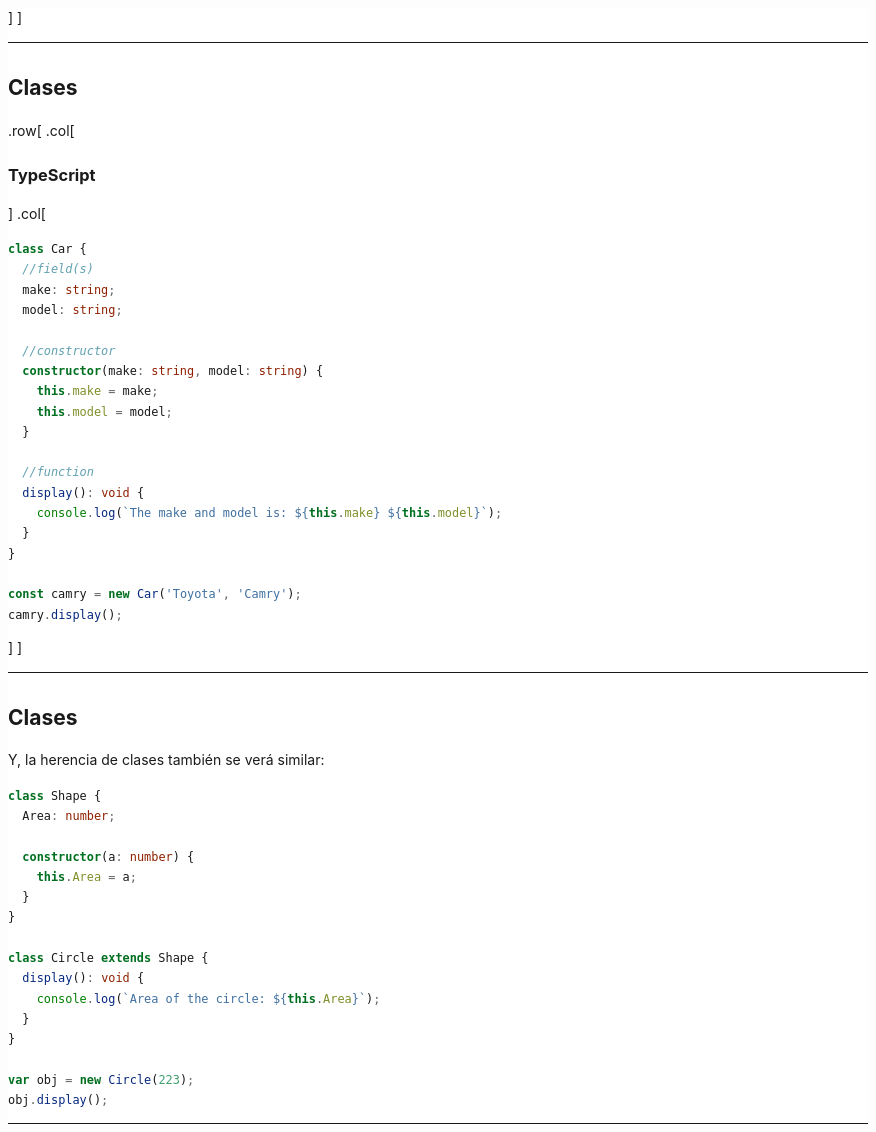 ]
]

---

## Clases

.row[
.col[

### TypeScript

]
.col[

```ts
class Car {
  //field(s)
  make: string;
  model: string;

  //constructor
  constructor(make: string, model: string) {
    this.make = make;
    this.model = model;
  }

  //function
  display(): void {
    console.log(`The make and model is: ${this.make} ${this.model}`);
  }
}

const camry = new Car('Toyota', 'Camry');
camry.display();
```

]
]

---

## Clases

Y, la herencia de clases también se verá similar:

```ts
class Shape {
  Area: number;

  constructor(a: number) {
    this.Area = a;
  }
}

class Circle extends Shape {
  display(): void {
    console.log(`Area of the circle: ${this.Area}`);
  }
}

var obj = new Circle(223);
obj.display();
```

---